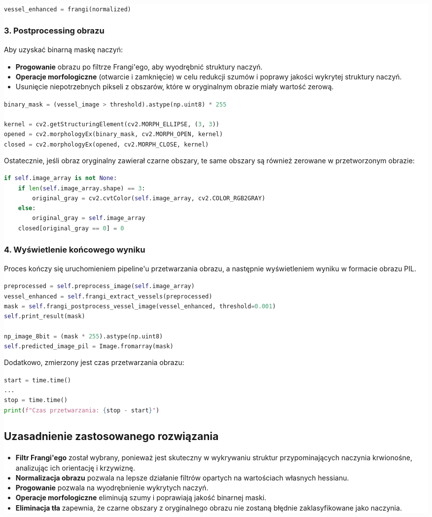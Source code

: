 ```python
vessel_enhanced = frangi(normalized)
```

### 3. Postprocessing obrazu
Aby uzyskać binarną maskę naczyń:
- **Progowanie** obrazu po filtrze Frangi'ego, aby wyodrębnić struktury naczyń.
- **Operacje morfologiczne** (otwarcie i zamknięcie) w celu redukcji szumów i poprawy jakości wykrytej struktury naczyń.
- Usunięcie niepotrzebnych pikseli z obszarów, które w oryginalnym obrazie miały wartość zerową.

```python
binary_mask = (vessel_image > threshold).astype(np.uint8) * 255

kernel = cv2.getStructuringElement(cv2.MORPH_ELLIPSE, (3, 3))
opened = cv2.morphologyEx(binary_mask, cv2.MORPH_OPEN, kernel)
closed = cv2.morphologyEx(opened, cv2.MORPH_CLOSE, kernel)
```

Ostatecznie, jeśli obraz oryginalny zawierał czarne obszary, te same obszary są również zerowane w przetworzonym obrazie:

```python
if self.image_array is not None:
    if len(self.image_array.shape) == 3:
        original_gray = cv2.cvtColor(self.image_array, cv2.COLOR_RGB2GRAY)
    else:
        original_gray = self.image_array
    closed[original_gray == 0] = 0
```

### 4. Wyświetlenie końcowego wyniku
Proces kończy się uruchomieniem pipeline'u przetwarzania obrazu, a następnie wyświetleniem wyniku w formacie obrazu PIL.

```python
preprocessed = self.preprocess_image(self.image_array)
vessel_enhanced = self.frangi_extract_vessels(preprocessed)
mask = self.frangi_postprocess_vessel_image(vessel_enhanced, threshold=0.001)
self.print_result(mask)

np_image_8bit = (mask * 255).astype(np.uint8)
self.predicted_image_pil = Image.fromarray(mask)
```

Dodatkowo, zmierzony jest czas przetwarzania obrazu:

```python
start = time.time()
...
stop = time.time()
print(f"Czas przetwarzania: {stop - start}")
```

## Uzasadnienie zastosowanego rozwiązania
- **Filtr Frangi'ego** został wybrany, ponieważ jest skuteczny w wykrywaniu struktur przypominających naczynia krwionośne, analizując ich orientację i krzywiznę.
- **Normalizacja obrazu** pozwala na lepsze działanie filtrów opartych na wartościach własnych hessianu.
- **Progowanie** pozwala na wyodrębnienie wykrytych naczyń.
- **Operacje morfologiczne** eliminują szumy i poprawiają jakość binarnej maski.
- **Eliminacja tła** zapewnia, że czarne obszary z oryginalnego obrazu nie zostaną błędnie zaklasyfikowane jako naczynia.
